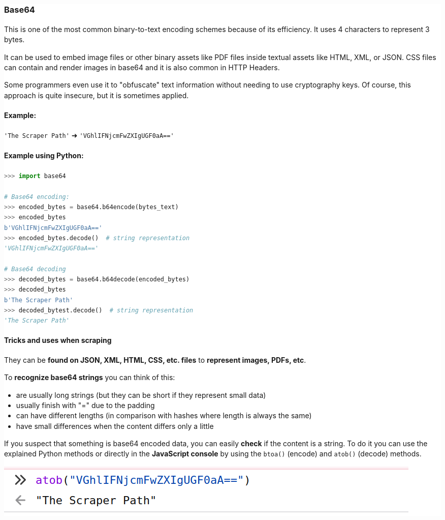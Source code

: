 
### Base64
This is one of the most common binary-to-text encoding schemes because of its efficiency. It uses 4 characters to represent 3 bytes.

It can be used to embed image files or other binary assets like PDF files inside textual assets like HTML, XML, or JSON. CSS files can contain and render images in base64 and it is also common in HTTP Headers.

Some programmers even use it to "obfuscate" text information without needing to use cryptography keys. Of course, this approach is quite insecure, but it is sometimes applied.


#### Example:

`'The Scraper Path'` ➜ `'VGhlIFNjcmFwZXIgUGF0aA=='`

#### Example using Python:
```python
>>> import base64

# Base64 encoding:
>>> encoded_bytes = base64.b64encode(bytes_text)
>>> encoded_bytes
b'VGhlIFNjcmFwZXIgUGF0aA=='
>>> encoded_bytes.decode()  # string representation
'VGhlIFNjcmFwZXIgUGF0aA=='

# Base64 decoding
>>> decoded_bytes = base64.b64decode(encoded_bytes)
>>> decoded_bytes
b'The Scraper Path'
>>> decoded_bytest.decode()  # string representation
'The Scraper Path'
```


#### Tricks and uses when scraping

They can be **found on JSON, XML, HTML, CSS, etc. files** to **represent images, PDFs, etc**.

To **recognize base64 strings** you can think of this:
* are usually long strings (but they can be short if they represent small data)
* usually finish with "=" due to the padding
* can have different lengths (in comparison with hashes where length is always the same)
* have small differences when the content differs only a little

If you suspect that something is base64 encoded data, you can easily **check** if the content is a string. To do it you can use the explained Python methods or directly in the **JavaScript console** by using the `btoa()` (encode) and `atob()` (decode) methods.

![Base64 decoding with JS](img/base64_js.png)
